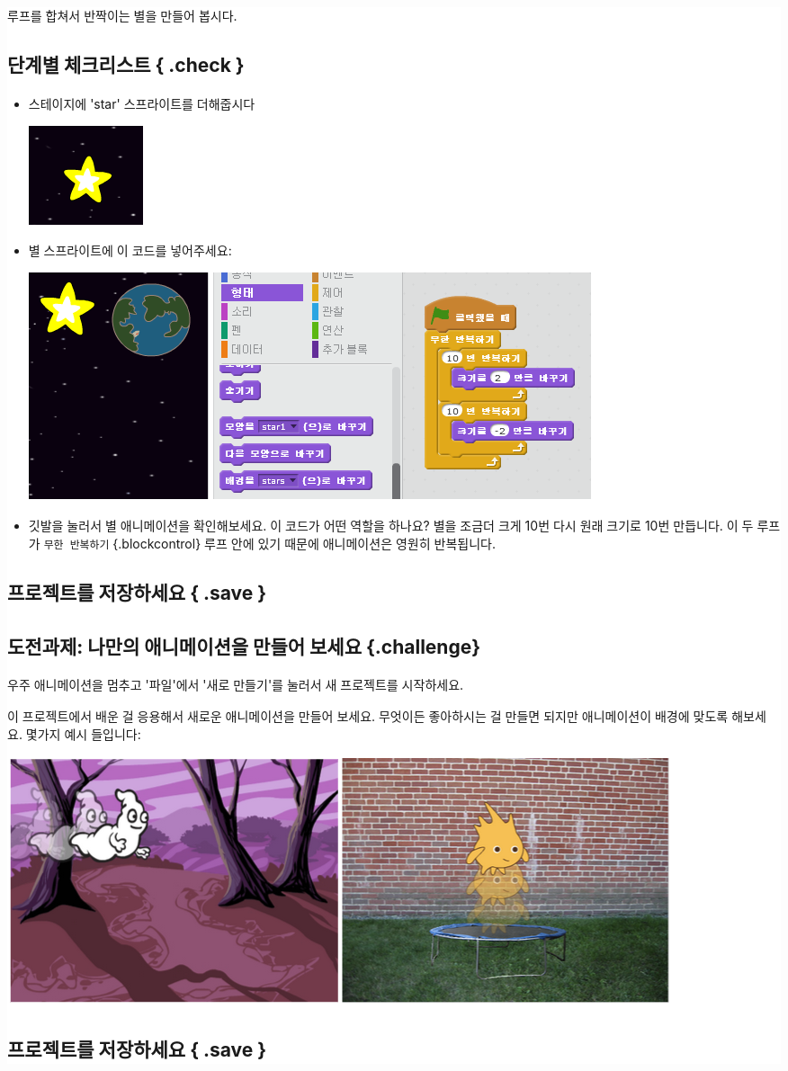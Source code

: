 루프를 합쳐서 반짝이는 별을 만들어 봅시다.

## 단계별 체크리스트 { .check }

+ 스테이지에 'star' 스프라이트를 더해줍시다

	![screenshot](space-star-sprite.png)

+ 별 스프라이트에 이 코드를 넣어주세요:

	![screenshot](space-star.png)

+ 깃발을 눌러서 별 애니메이션을 확인해보세요. 이 코드가 어떤 역할을 하나요? 별을 조금더 크게 10번 다시 원래 크기로 10번 만듭니다. 이 두 루프가 `무한 반복하기` {.blockcontrol} 루프 안에 있기 때문에 애니메이션은 영원히 반복됩니다.

## 프로젝트를 저장하세요 { .save }

## 도전과제: 나만의 애니메이션을 만들어 보세요 {.challenge}
우주 애니메이션을 멈추고 '파일'에서 '새로 만들기'를 눌러서 새 프로젝트를 시작하세요.

이 프로젝트에서 배운 걸 응용해서 새로운 애니메이션을 만들어 보세요. 무엇이든 좋아하시는 걸 만들면 되지만 애니메이션이 배경에 맞도록 해보세요. 몇가지 예시 들입니다:

![screenshot](space-egs.png)

## 프로젝트를 저장하세요 { .save }
